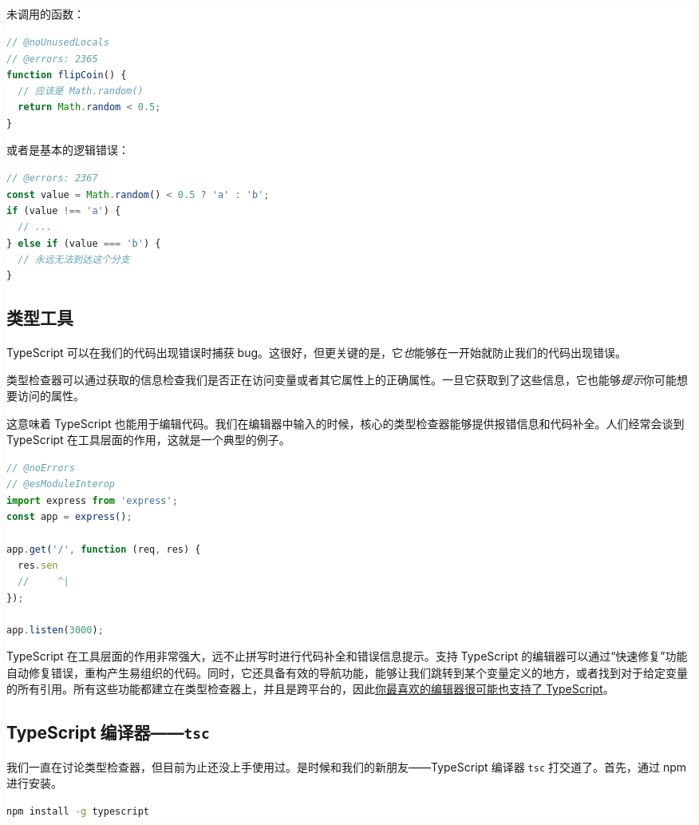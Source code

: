 未调用的函数：

```ts twoslash
// @noUnusedLocals
// @errors: 2365
function flipCoin() {
  // 应该是 Math.random()
  return Math.random < 0.5;
}
```

或者是基本的逻辑错误：

```ts twoslash
// @errors: 2367
const value = Math.random() < 0.5 ? 'a' : 'b';
if (value !== 'a') {
  // ...
} else if (value === 'b') {
  // 永远无法到达这个分支
}
```

## 类型工具

TypeScript 可以在我们的代码出现错误时捕获 bug。这很好，但更关键的是，它*也*能够在一开始就防止我们的代码出现错误。

类型检查器可以通过获取的信息检查我们是否正在访问变量或者其它属性上的正确属性。一旦它获取到了这些信息，它也能够*提示*你可能想要访问的属性。

这意味着 TypeScript 也能用于编辑代码。我们在编辑器中输入的时候，核心的类型检查器能够提供报错信息和代码补全。人们经常会谈到 TypeScript 在工具层面的作用，这就是一个典型的例子。

```ts
// @noErrors
// @esModuleInterop
import express from 'express';
const app = express();

app.get('/', function (req, res) {
  res.sen
  //     ^|
});

app.listen(3000);
```

TypeScript 在工具层面的作用非常强大，远不止拼写时进行代码补全和错误信息提示。支持 TypeScript 的编辑器可以通过“快速修复”功能自动修复错误，重构产生易组织的代码。同时，它还具备有效的导航功能，能够让我们跳转到某个变量定义的地方，或者找到对于给定变量的所有引用。所有这些功能都建立在类型检查器上，并且是跨平台的，因此[你最喜欢的编辑器很可能也支持了 TypeScript](https://github.com/Microsoft/TypeScript/wiki/TypeScript-Editor-Support)。

## TypeScript 编译器——`tsc`

我们一直在讨论类型检查器，但目前为止还没上手使用过。是时候和我们的新朋友——TypeScript 编译器 `tsc` 打交道了。首先，通过 npm 进行安装。

```bash
npm install -g typescript
```
